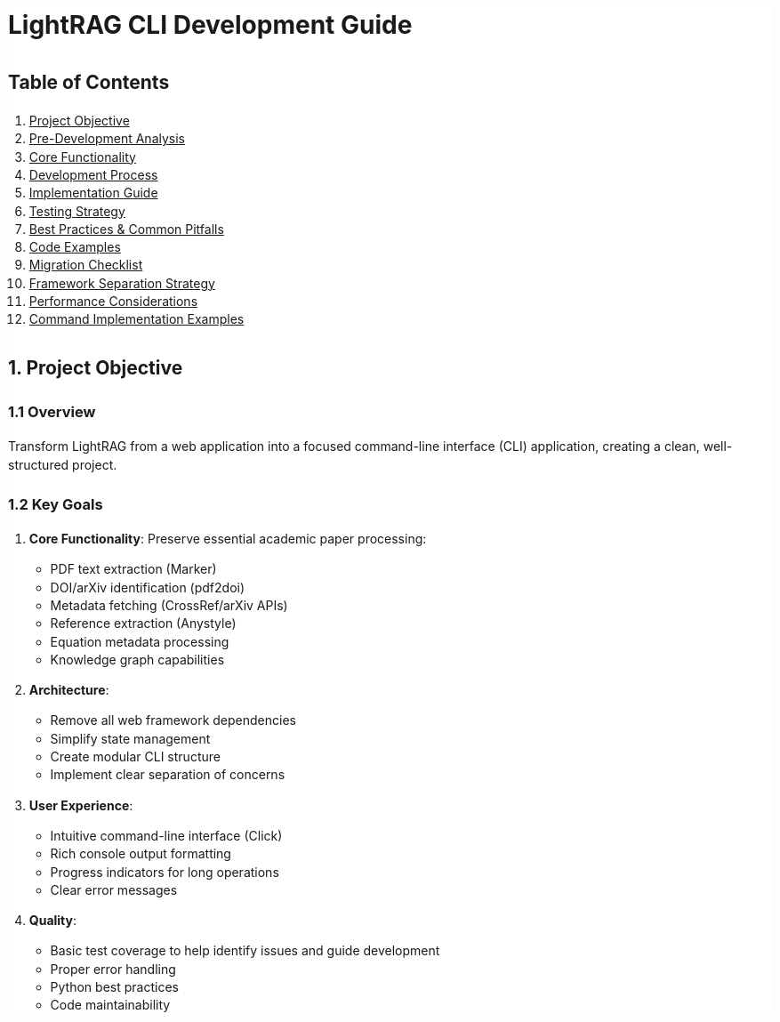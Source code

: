 # LightRAG CLI Development Guide

## Table of Contents
1. [Project Objective](#1-project-objective)
2. [Pre-Development Analysis](#2-pre-development-analysis)
3. [Core Functionality](#3-core-functionality)
4. [Development Process](#4-development-process)
5. [Implementation Guide](#5-implementation-guide)
6. [Testing Strategy](#6-testing-strategy)
7. [Best Practices & Common Pitfalls](#7-best-practices--common-pitfalls)
8. [Code Examples](#8-code-examples)
9. [Migration Checklist](#9-migration-checklist)
10. [Framework Separation Strategy](#10-framework-separation-strategy)
11. [Performance Considerations](#11-performance-considerations)
12. [Command Implementation Examples](#12-command-implementation-examples)

## 1. Project Objective

### 1.1 Overview
Transform LightRAG from a web application into a focused command-line interface (CLI) application, creating a clean, well-structured project.

### 1.2 Key Goals
1. **Core Functionality**: Preserve essential academic paper processing:
   - PDF text extraction (Marker)
   - DOI/arXiv identification (pdf2doi)
   - Metadata fetching (CrossRef/arXiv APIs)
   - Reference extraction (Anystyle)
   - Equation metadata processing
   - Knowledge graph capabilities

2. **Architecture**:
   - Remove all web framework dependencies
   - Simplify state management
   - Create modular CLI structure
   - Implement clear separation of concerns

3. **User Experience**:
   - Intuitive command-line interface (Click)
   - Rich console output formatting
   - Progress indicators for long operations
   - Clear error messages

4. **Quality**:
   - Basic test coverage to help identify issues and guide development
   - Proper error handling
   - Python best practices
   - Code maintainability
